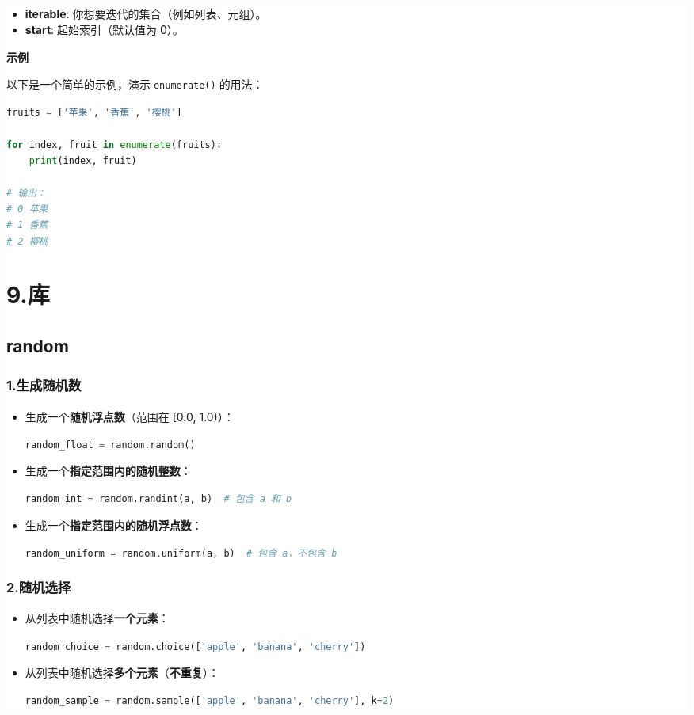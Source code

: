 - **iterable**: 你想要迭代的集合（例如列表、元组）。
- **start**: 起始索引（默认值为 0）。

**示例**

以下是一个简单的示例，演示 `enumerate()` 的用法：

```python
fruits = ['苹果', '香蕉', '樱桃']

for index, fruit in enumerate(fruits):
    print(index, fruit)

# 输出：
# 0 苹果
# 1 香蕉
# 2 樱桃
```



# 9.库

## random

### 1.生成随机数

- 生成一个**随机浮点数**（范围在 [0.0, 1.0)）：

  ```python
  random_float = random.random()
  ```

- 生成一个**指定范围内的随机整数**：

  ```python
  random_int = random.randint(a, b)  # 包含 a 和 b
  ```

- 生成一个**指定范围内的随机浮点数**：

  ```python
  random_uniform = random.uniform(a, b)  # 包含 a，不包含 b
  ```

### 2.随机选择

- 从列表中随机选择**一个元素**：

  ```python
  random_choice = random.choice(['apple', 'banana', 'cherry'])
  ```

- 从列表中随机选择**多个元素**（**不重复**）：

  ```python
  random_sample = random.sample(['apple', 'banana', 'cherry'], k=2)
  ```
